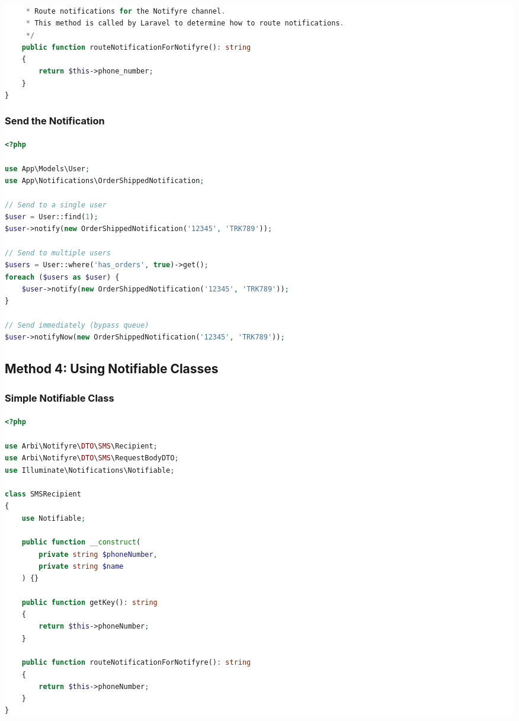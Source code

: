 ```php
     * Route notifications for the Notifyre channel.
     * This method is called by Laravel to determine how to route notifications.
     */
    public function routeNotificationForNotifyre(): string
    {
        return $this->phone_number;
    }
}
```

### Send the Notification

```php
<?php

use App\Models\User;
use App\Notifications\OrderShippedNotification;

// Send to a single user
$user = User::find(1);
$user->notify(new OrderShippedNotification('12345', 'TRK789'));

// Send to multiple users
$users = User::where('has_orders', true)->get();
foreach ($users as $user) {
    $user->notify(new OrderShippedNotification('12345', 'TRK789'));
}

// Send immediately (bypass queue)
$user->notifyNow(new OrderShippedNotification('12345', 'TRK789'));
```

## Method 4: Using Notifiable Classes

### Simple Notifiable Class

```php
<?php

use Arbi\Notifyre\DTO\SMS\Recipient;
use Arbi\Notifyre\DTO\SMS\RequestBodyDTO;
use Illuminate\Notifications\Notifiable;

class SMSRecipient
{
    use Notifiable;

    public function __construct(
        private string $phoneNumber,
        private string $name
    ) {}

    public function getKey(): string
    {
        return $this->phoneNumber;
    }

    public function routeNotificationForNotifyre(): string
    {
        return $this->phoneNumber;
    }
}

```
